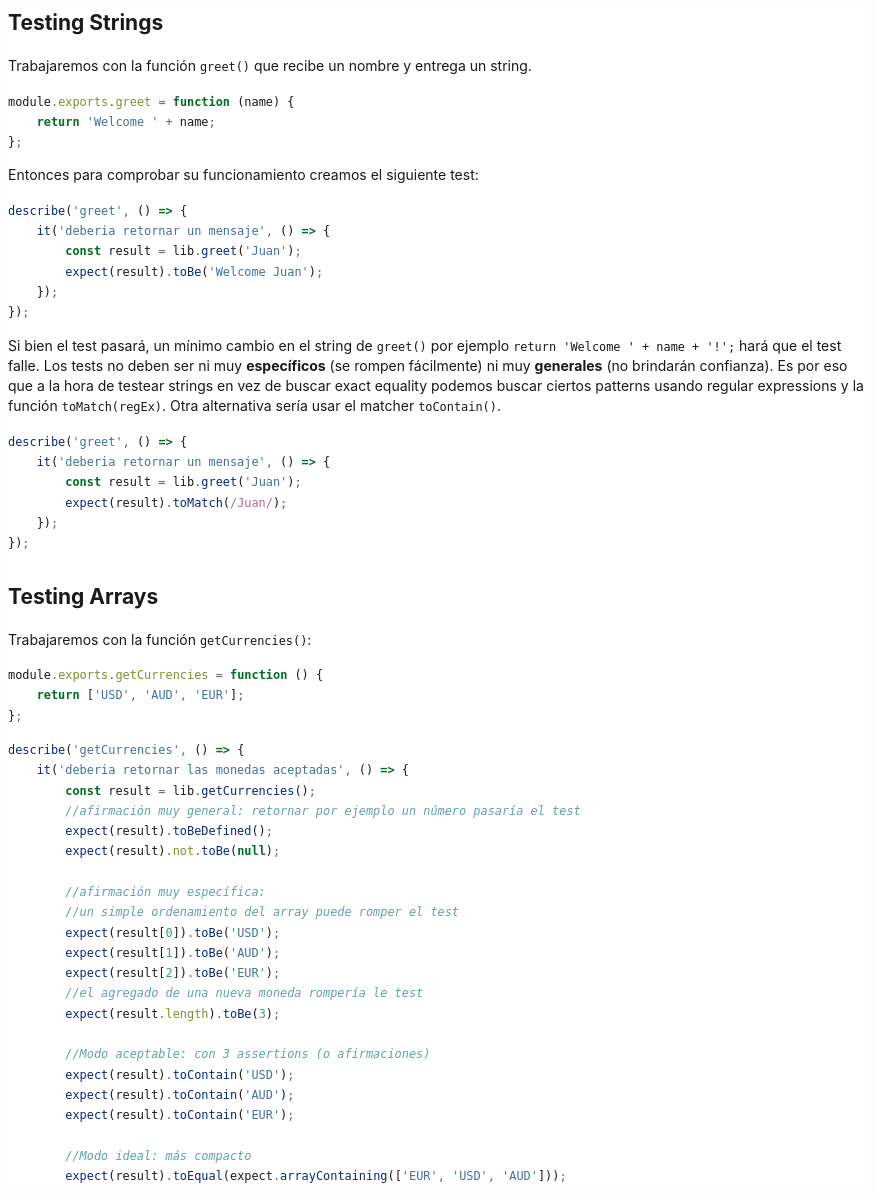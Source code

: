 

## Testing Strings
Trabajaremos con la función `greet()` que recibe un nombre y entrega un string.
```js
module.exports.greet = function (name) {
	return 'Welcome ' + name;
};
```
Entonces para comprobar su funcionamiento creamos el siguiente test:
```js
describe('greet', () => {
	it('deberia retornar un mensaje', () => {
		const result = lib.greet('Juan');
		expect(result).toBe('Welcome Juan');
	});
});
```
Si bien el test pasará, un mínimo cambio en el string de `greet()` por ejemplo `return 'Welcome ' + name + '!';` hará que el test falle. 
Los tests no deben ser ni muy **específicos** (se rompen fácilmente) ni muy **generales** (no brindarán confianza). Es por eso que a la hora de testear strings en vez de buscar exact equality podemos buscar ciertos patterns usando regular expressions y la función `toMatch(regEx)`. 
Otra alternativa sería usar el matcher `toContain()`.

```js
describe('greet', () => {
	it('deberia retornar un mensaje', () => {
		const result = lib.greet('Juan');
		expect(result).toMatch(/Juan/);
	});
});
```

## Testing Arrays

Trabajaremos con la función `getCurrencies()`:
```js
module.exports.getCurrencies = function () {
	return ['USD', 'AUD', 'EUR'];
};
```

```js
describe('getCurrencies', () => {
	it('deberia retornar las monedas aceptadas', () => {
		const result = lib.getCurrencies();
		//afirmación muy general: retornar por ejemplo un número pasaría el test
		expect(result).toBeDefined();
		expect(result).not.toBe(null);

		//afirmación muy específica:
		//un simple ordenamiento del array puede romper el test
		expect(result[0]).toBe('USD');
		expect(result[1]).toBe('AUD');
		expect(result[2]).toBe('EUR');
		//el agregado de una nueva moneda rompería le test
		expect(result.length).toBe(3);

		//Modo aceptable: con 3 assertions (o afirmaciones)
		expect(result).toContain('USD');
		expect(result).toContain('AUD');
		expect(result).toContain('EUR');

		//Modo ideal: más compacto
		expect(result).toEqual(expect.arrayContaining(['EUR', 'USD', 'AUD']));
```